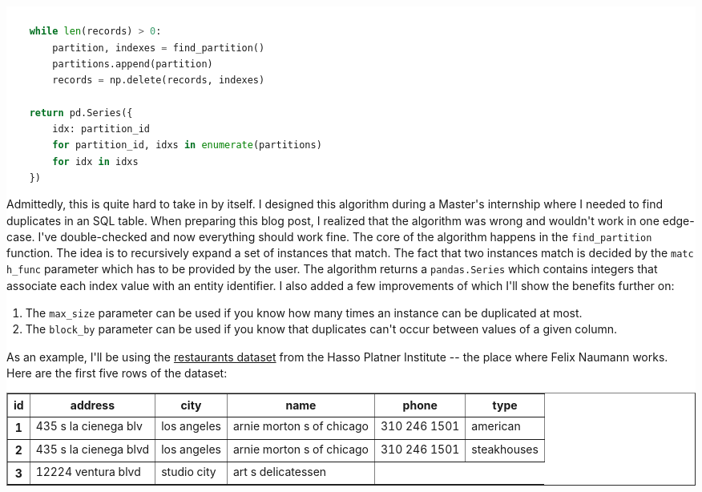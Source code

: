 ```python

    while len(records) > 0:
        partition, indexes = find_partition()
        partitions.append(partition)
        records = np.delete(records, indexes)

    return pd.Series({
        idx: partition_id
        for partition_id, idxs in enumerate(partitions)
        for idx in idxs
    })

```

Admittedly, this is quite hard to take in by itself. I designed this algorithm during a Master's internship where I needed to find duplicates in an SQL table. When preparing this blog post, I realized that the algorithm was wrong and wouldn't work in one edge-case. I've double-checked and now everything should work fine. The core of the algorithm happens in the `find_partition` function. The idea is to recursively expand a set of instances that match. The fact that two instances match is decided by the `match_func` parameter which has to be provided by the user. The algorithm returns a `pandas.Series` which contains integers that associate each index value with an entity identifier. I also added a few improvements of which I'll show the benefits further on:

1. The `max_size` parameter can be used if you know how many times an instance can be duplicated at most.
2. The `block_by` parameter can be used if you know that duplicates can't occur between values of a given column.

As an example, I'll be using the [restaurants dataset](https://hpi.de/naumann/projects/repeatability/datasets/restaurants-dataset.html) from the Hasso Platner Institute -- the place where Felix Naumann works. Here are the first five rows of the dataset:

<table border="1" class="dataframe">
  <thead>
    <tr style="text-align: center; font-weight: bold;">
      <th>id</th>
      <th>address</th>
      <th>city</th>
      <th>name</th>
      <th>phone</th>
      <th>type</th>
    </tr>
  </thead>
  <tbody>
    <tr>
      <th>1</th>
      <td>435 s la cienega blv</td>
      <td>los angeles</td>
      <td>arnie morton s of chicago</td>
      <td>310 246 1501</td>
      <td>american</td>
    </tr>
    <tr>
      <th>2</th>
      <td>435 s la cienega blvd</td>
      <td>los angeles</td>
      <td>arnie morton s of chicago</td>
      <td>310 246 1501</td>
      <td>steakhouses</td>
    </tr>
    <tr>
      <th>3</th>
      <td>12224 ventura blvd</td>
      <td>studio city</td>
      <td>art s delicatessen</td>